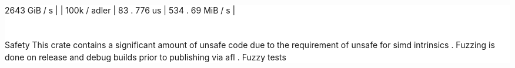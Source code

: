 2643
GiB
/
s
|
|
100k
/
adler
|
83
.
776
us
|
534
.
69
MiB
/
s
|
#
#
Safety
This
crate
contains
a
significant
amount
of
unsafe
code
due
to
the
requirement
of
unsafe
for
simd
intrinsics
.
Fuzzing
is
done
on
release
and
debug
builds
prior
to
publishing
via
afl
.
Fuzzy
tests